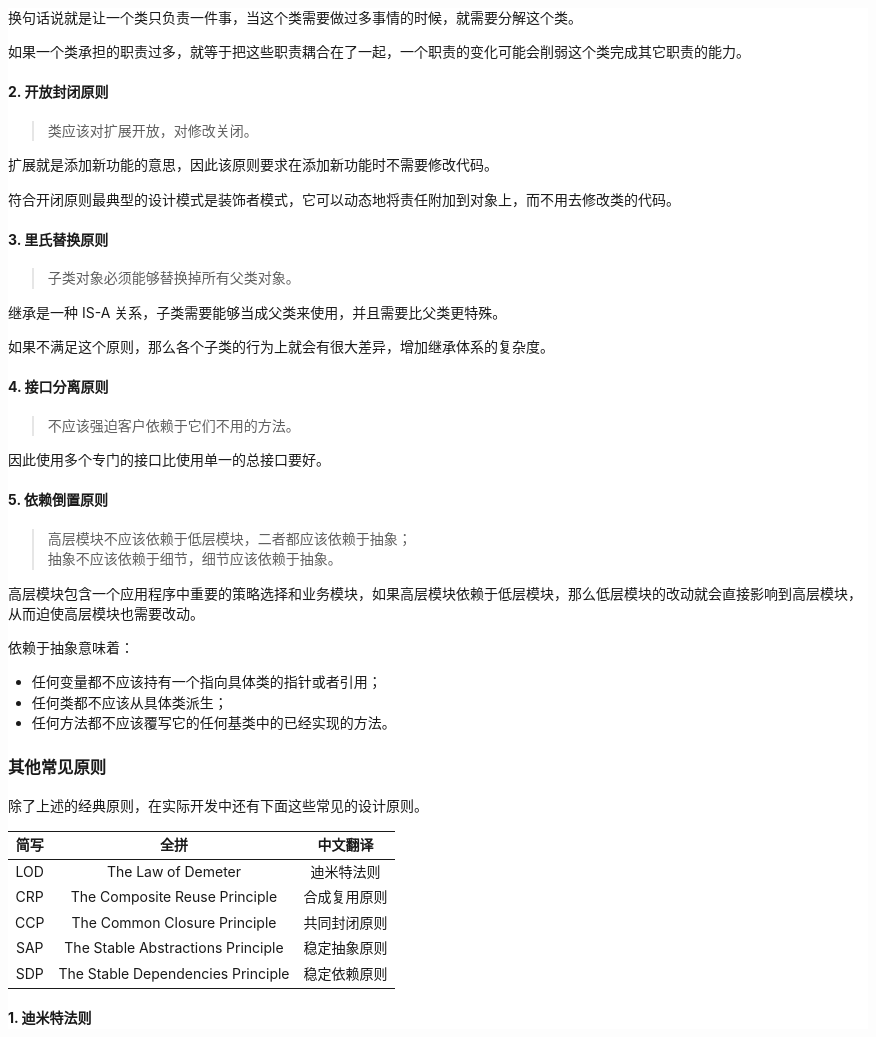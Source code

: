 换句话说就是让一个类只负责一件事，当这个类需要做过多事情的时候，就需要分解这个类。

如果一个类承担的职责过多，就等于把这些职责耦合在了一起，一个职责的变化可能会削弱这个类完成其它职责的能力。

#### 2. 开放封闭原则

> 类应该对扩展开放，对修改关闭。

扩展就是添加新功能的意思，因此该原则要求在添加新功能时不需要修改代码。

符合开闭原则最典型的设计模式是装饰者模式，它可以动态地将责任附加到对象上，而不用去修改类的代码。

#### 3. 里氏替换原则

> 子类对象必须能够替换掉所有父类对象。

继承是一种 IS-A 关系，子类需要能够当成父类来使用，并且需要比父类更特殊。

如果不满足这个原则，那么各个子类的行为上就会有很大差异，增加继承体系的复杂度。

#### 4. 接口分离原则

> 不应该强迫客户依赖于它们不用的方法。

因此使用多个专门的接口比使用单一的总接口要好。

#### 5. 依赖倒置原则

> 高层模块不应该依赖于低层模块，二者都应该依赖于抽象；\
> 抽象不应该依赖于细节，细节应该依赖于抽象。

高层模块包含一个应用程序中重要的策略选择和业务模块，如果高层模块依赖于低层模块，那么低层模块的改动就会直接影响到高层模块，从而迫使高层模块也需要改动。

依赖于抽象意味着：

* 任何变量都不应该持有一个指向具体类的指针或者引用；
* 任何类都不应该从具体类派生；
* 任何方法都不应该覆写它的任何基类中的已经实现的方法。

### 其他常见原则

除了上述的经典原则，在实际开发中还有下面这些常见的设计原则。

|  简写 |                 全拼                |  中文翻译  |
| :-: | :-------------------------------: | :----: |
| LOD |         The Law of Demeter        |  迪米特法则 |
| CRP |   The Composite Reuse Principle   | 合成复用原则 |
| CCP |    The Common Closure Principle   | 共同封闭原则 |
| SAP | The Stable Abstractions Principle | 稳定抽象原则 |
| SDP | The Stable Dependencies Principle | 稳定依赖原则 |

#### 1. 迪米特法则
